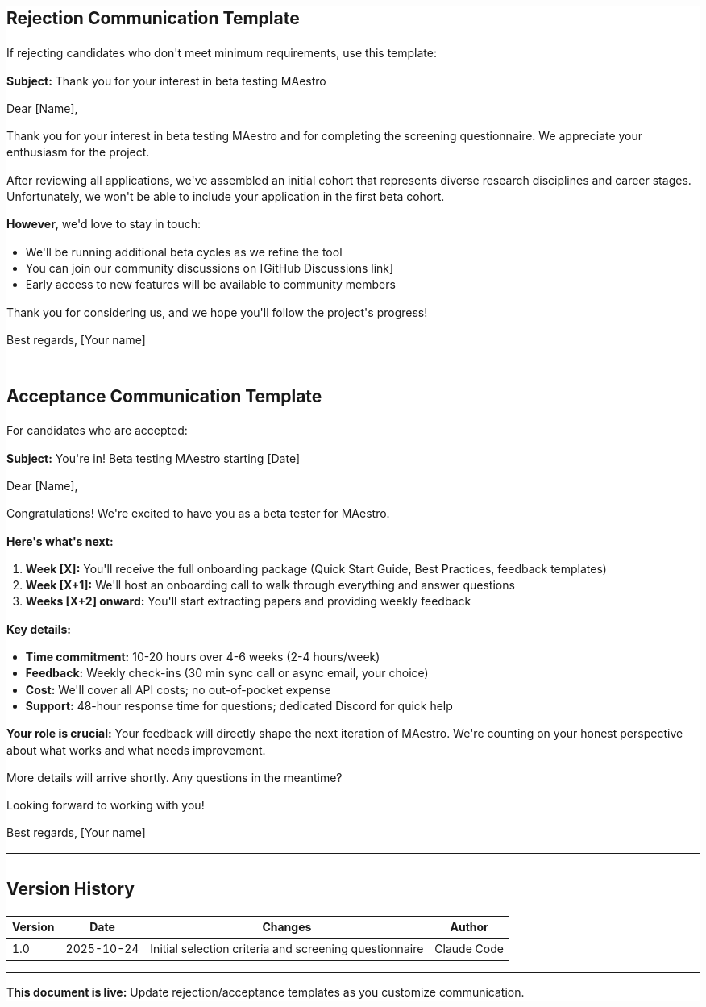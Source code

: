 
## Rejection Communication Template

If rejecting candidates who don't meet minimum requirements, use this template:

**Subject:** Thank you for your interest in beta testing MAestro

Dear [Name],

Thank you for your interest in beta testing MAestro and for completing the screening questionnaire. We appreciate your enthusiasm for the project.

After reviewing all applications, we've assembled an initial cohort that represents diverse research disciplines and career stages. Unfortunately, we won't be able to include your application in the first beta cohort.

**However**, we'd love to stay in touch:
- We'll be running additional beta cycles as we refine the tool
- You can join our community discussions on [GitHub Discussions link]
- Early access to new features will be available to community members

Thank you for considering us, and we hope you'll follow the project's progress!

Best regards,
[Your name]

---

## Acceptance Communication Template

For candidates who are accepted:

**Subject:** You're in! Beta testing MAestro starting [Date]

Dear [Name],

Congratulations! We're excited to have you as a beta tester for MAestro.

**Here's what's next:**
1. **Week [X]:** You'll receive the full onboarding package (Quick Start Guide, Best Practices, feedback templates)
2. **Week [X+1]:** We'll host an onboarding call to walk through everything and answer questions
3. **Weeks [X+2] onward:** You'll start extracting papers and providing weekly feedback

**Key details:**
- **Time commitment:** 10-20 hours over 4-6 weeks (2-4 hours/week)
- **Feedback:** Weekly check-ins (30 min sync call or async email, your choice)
- **Cost:** We'll cover all API costs; no out-of-pocket expense
- **Support:** 48-hour response time for questions; dedicated Discord for quick help

**Your role is crucial:** Your feedback will directly shape the next iteration of MAestro. We're counting on your honest perspective about what works and what needs improvement.

More details will arrive shortly. Any questions in the meantime?

Looking forward to working with you!

Best regards,
[Your name]

---

## Version History

| Version | Date | Changes | Author |
|---------|------|---------|--------|
| 1.0 | 2025-10-24 | Initial selection criteria and screening questionnaire | Claude Code |

---

**This document is live:** Update rejection/acceptance templates as you customize communication.
